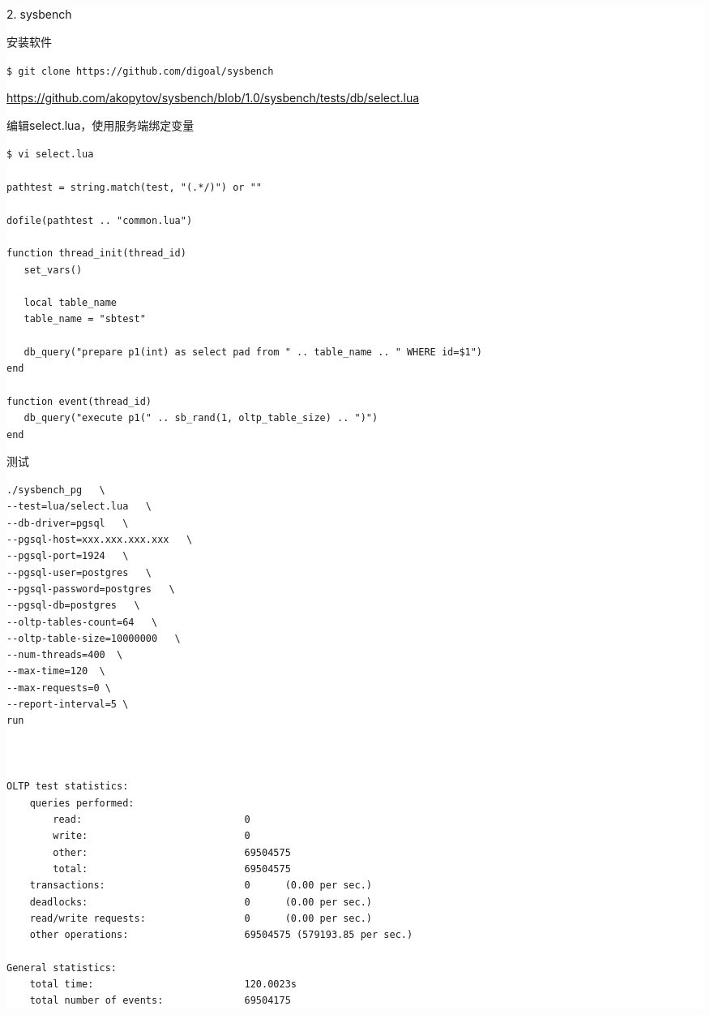 2\. sysbench  
  
安装软件  
  
```
$ git clone https://github.com/digoal/sysbench
```
  
https://github.com/akopytov/sysbench/blob/1.0/sysbench/tests/db/select.lua  
  
编辑select.lua，使用服务端绑定变量  
  
```
$ vi select.lua

pathtest = string.match(test, "(.*/)") or ""

dofile(pathtest .. "common.lua")

function thread_init(thread_id)
   set_vars()

   local table_name
   table_name = "sbtest"

   db_query("prepare p1(int) as select pad from " .. table_name .. " WHERE id=$1")
end

function event(thread_id)
   db_query("execute p1(" .. sb_rand(1, oltp_table_size) .. ")")
end
```
  
测试  
  
```
./sysbench_pg   \
--test=lua/select.lua   \
--db-driver=pgsql   \
--pgsql-host=xxx.xxx.xxx.xxx   \
--pgsql-port=1924   \
--pgsql-user=postgres   \
--pgsql-password=postgres   \
--pgsql-db=postgres   \
--oltp-tables-count=64   \
--oltp-table-size=10000000   \
--num-threads=400  \
--max-time=120  \
--max-requests=0 \
--report-interval=5 \
run



OLTP test statistics:
    queries performed:
        read:                            0
        write:                           0
        other:                           69504575
        total:                           69504575
    transactions:                        0      (0.00 per sec.)
    deadlocks:                           0      (0.00 per sec.)
    read/write requests:                 0      (0.00 per sec.)
    other operations:                    69504575 (579193.85 per sec.)

General statistics:
    total time:                          120.0023s
    total number of events:              69504175
```